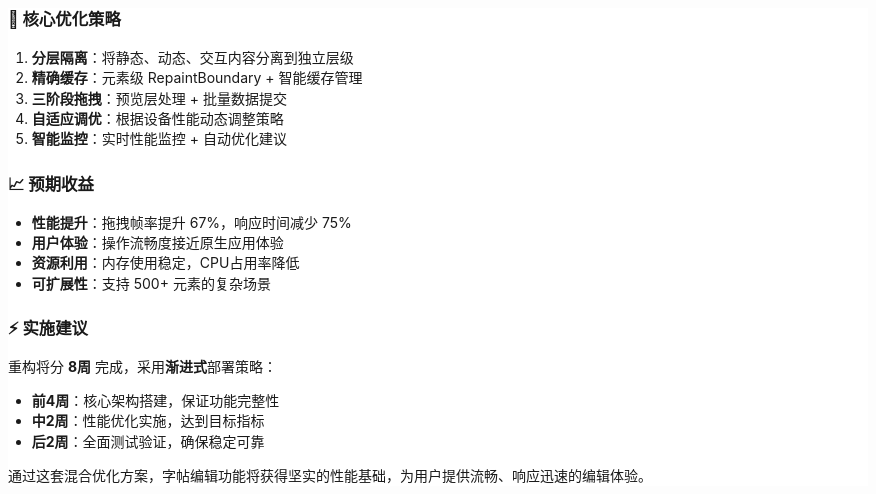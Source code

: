 ### 🎯 核心优化策略

1. **分层隔离**：将静态、动态、交互内容分离到独立层级
2. **精确缓存**：元素级 RepaintBoundary + 智能缓存管理
3. **三阶段拖拽**：预览层处理 + 批量数据提交
4. **自适应调优**：根据设备性能动态调整策略
5. **智能监控**：实时性能监控 + 自动优化建议

### 📈 预期收益

- **性能提升**：拖拽帧率提升 67%，响应时间减少 75%
- **用户体验**：操作流畅度接近原生应用体验
- **资源利用**：内存使用稳定，CPU占用率降低
- **可扩展性**：支持 500+ 元素的复杂场景

### ⚡ 实施建议

重构将分 **8周** 完成，采用**渐进式**部署策略：

- **前4周**：核心架构搭建，保证功能完整性
- **中2周**：性能优化实施，达到目标指标
- **后2周**：全面测试验证，确保稳定可靠

通过这套混合优化方案，字帖编辑功能将获得坚实的性能基础，为用户提供流畅、响应迅速的编辑体验。

